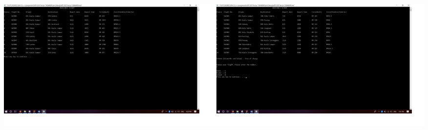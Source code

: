    <img src="https://github.com/nfariza/AirlineTicketReservation/blob/master/atr/screenshots/8.png" width="400" height="auto">
   &nbsp  &nbsp  &nbsp  &nbsp
   <img src="https://github.com/nfariza/AirlineTicketReservation/blob/master/atr/screenshots/9.png" width="400" height="auto">
   &nbsp  &nbsp  &nbsp  &nbsp